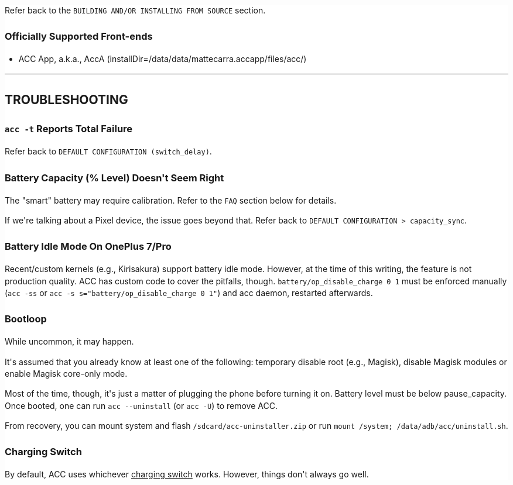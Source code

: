 Refer back to the `BUILDING AND/OR INSTALLING FROM SOURCE` section.


### Officially Supported Front-ends

- ACC App, a.k.a., AccA (installDir=/data/data/mattecarra.accapp/files/acc/)



---
## TROUBLESHOOTING


### `acc -t` Reports Total Failure

Refer back to `DEFAULT CONFIGURATION (switch_delay)`.


### Battery Capacity (% Level) Doesn't Seem Right

The "smart" battery may require calibration.
Refer to the `FAQ` section below for details.

If we're talking about a Pixel device, the issue goes beyond that.
Refer back to `DEFAULT CONFIGURATION > capacity_sync`.


### Battery Idle Mode On OnePlus 7/Pro

Recent/custom kernels (e.g., Kirisakura) support battery idle mode.
However, at the time of this writing, the feature is not production quality.
ACC has custom code to cover the pitfalls, though.
`battery/op_disable_charge 0 1` must be enforced manually (`acc -ss` or `acc -s s="battery/op_disable_charge 0 1"`) and acc daemon, restarted afterwards.


### Bootloop

While uncommon, it may happen.

It's assumed that you already know at least one of the following: temporary disable root (e.g., Magisk), disable Magisk modules or enable Magisk core-only mode.

Most of the time, though, it's just a matter of plugging the phone before turning it on.
Battery level must be below pause_capacity.
Once booted, one can run `acc --uninstall` (or `acc -U`) to remove ACC.

From recovery, you can mount system and flash `/sdcard/acc-uninstaller.zip` or run `mount /system; /data/adb/acc/uninstall.sh`.


### Charging Switch

By default, ACC uses whichever [charging switch](https://github.com/VR-25/acc/blob/dev/acc/charging-switches.txt) works.
However, things don't always go well.
